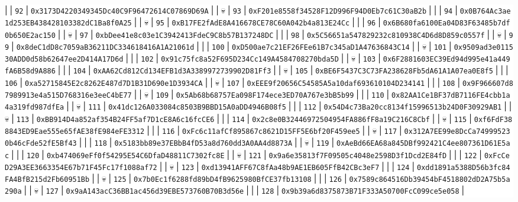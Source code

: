 |  | `92` | `0x3173D4220349345Dc40C9F96472614C07869D69A` |
| 💀 | `93` | `0xF201e8558f34528F12D996F94D0Eb7c61C30aB2b` |
|  | `94` | `0x0B764Ac3ae1d253EB438428103382dC1Ba8f0A25` |
| 💀 | `95` | `0xB17FE2fAdE8A416678CE78C60A042b4a813E24Cc` |
|  | `96` | `0x6B680fa6100Ea04D83F63485b7df0b650E2ac150` |
| 💀 | `97` | `0xbDee41e8c03e1C3942413FdeC9C8b57B137248DC` |
|  | `98` | `0x5C56651a547829232c810938C4D6d8D859c0557f` |
| 💀 | `99` | `0x8deC1dD8c7059aB36211DC334618416A1A21061d` |
|  | `100` | `0xD500ae7c21EF26FEe61B7c345aD1A47636843C14` |
| 💀 | `101` | `0x9509ad3e011530ADD0d58b62647ee2D414A17D6d` |
|  | `102` | `0x91c75fc8a52F695D234Cc149A4584708270bda5D` |
| 💀 | `103` | `0x6F2881603EC39Ed94d995e41a449fA6B58d9A886` |
|  | `104` | `0xAA62Cd812Cd134EFB1d3A3389972739902D81Ff3` |
| 💀 | `105` | `0xBE6F5437C3C73FA238628Fb5dA61A1A07ea0E8f5` |
|  | `106` | `0xa52715845E2c8262E487d7D1B31D690e1D3934CA` |
| 💀 | `107` | `0xEEE9f20656C54585A5a10daf693610104D234141` |
|  | `108` | `0x9F966607d87989913e4a515D768316e3eeC4bE77` |
| 💀 | `109` | `0x5Ab68b68757Ea098F174ece3ED70A767e3bB5b99` |
|  | `110` | `0x82AA1Ce1BF37dB7116FE4cbb1a4a319fd987dfEa` |
| 💀 | `111` | `0x41dc126A033084c8503B9BBD15A0aDD4946B08f5` |
|  | `112` | `0x54D4c73Ba20cc8134f15996513b24D0F30929AB1` |
| 💀 | `113` | `0xBB914D4a852af354B24FF5af7D1cE8A6c16fcCE6` |
|  | `114` | `0x2c8e0B32446972504954FA886fF8a19C216C8Cbf` |
| 💀 | `115` | `0xf6FdF388843ED9Eae555e65fAE38fE984eFE3312` |
|  | `116` | `0xFc6c11afCf895867c8621D15FF5E6bf20F459ee5` |
| 💀 | `117` | `0x312A7EE99e8DcCa749995230b46cFde52fE5Bf43` |
|  | `118` | `0x5183bb89e37EBbB4fD53a8d760dd3A0AA4d8873A` |
| 💀 | `119` | `0xAeBd66EA68a845DBf992421C4ee807361D61E5ac` |
|  | `120` | `0xb474069eFf0f54295E54C6DfaD48811C7302fc8E` |
| 💀 | `121` | `0x9a6e35813f7F09505c4048e2598D3f1Dcd2E84fD` |
|  | `122` | `0xFcCeD29A3EE3663354E67b71F45Fc17f1088af72` |
| 💀 | `123` | `0xd13941AFF67C8fAa48b9AE1EB605FfB42CBc3eF7` |
|  | `124` | `0xdd1891a5388D56b3fc84FA4BfB215d2Fb60951Bb` |
| 💀 | `125` | `0x7b0Ec1f6288fd89bD4fB9625980BfCE37fb13108` |
|  | `126` | `0x7589c864516Db39454bF4518802dD2A75b5a290a` |
| 💀 | `127` | `0x9aA143acC36BB1ac456d39EBE573760B70B3d56e` |
|  | `128` | `0x9b39a6d8375873B71F333A50700FcC099ce5e058` |